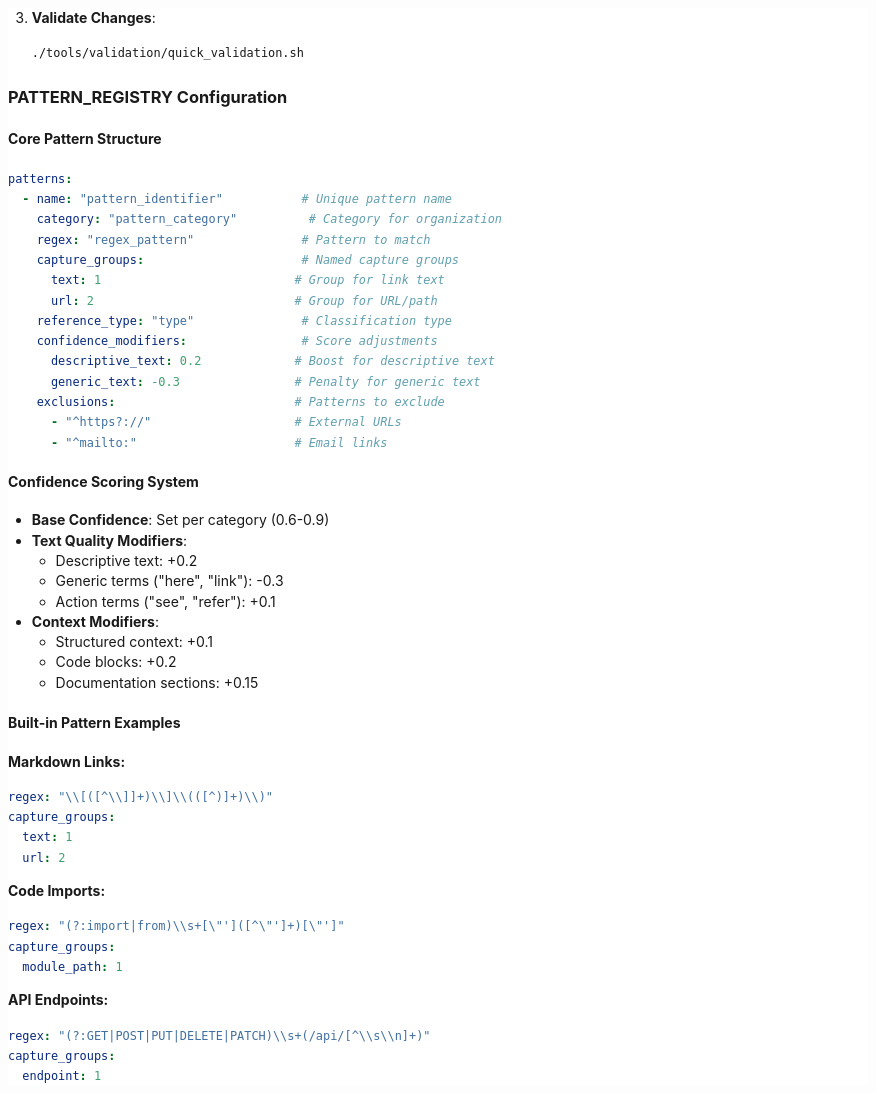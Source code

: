 3. **Validate Changes**:
   ```bash
   ./tools/validation/quick_validation.sh
   ```

### PATTERN_REGISTRY Configuration

#### Core Pattern Structure
```yaml
patterns:
  - name: "pattern_identifier"           # Unique pattern name
    category: "pattern_category"          # Category for organization
    regex: "regex_pattern"               # Pattern to match
    capture_groups:                      # Named capture groups
      text: 1                           # Group for link text
      url: 2                            # Group for URL/path
    reference_type: "type"               # Classification type
    confidence_modifiers:                # Score adjustments
      descriptive_text: 0.2             # Boost for descriptive text
      generic_text: -0.3                # Penalty for generic text
    exclusions:                         # Patterns to exclude
      - "^https?://"                    # External URLs
      - "^mailto:"                      # Email links
```

#### Confidence Scoring System
- **Base Confidence**: Set per category (0.6-0.9)
- **Text Quality Modifiers**: 
  - Descriptive text: +0.2
  - Generic terms ("here", "link"): -0.3
  - Action terms ("see", "refer"): +0.1
- **Context Modifiers**:
  - Structured context: +0.1
  - Code blocks: +0.2
  - Documentation sections: +0.15

#### Built-in Pattern Examples

**Markdown Links:**
```yaml
regex: "\\[([^\\]]+)\\]\\(([^)]+)\\)"
capture_groups:
  text: 1
  url: 2
```

**Code Imports:**
```yaml
regex: "(?:import|from)\\s+[\"']([^\"']+)[\"']"
capture_groups:
  module_path: 1
```

**API Endpoints:**
```yaml
regex: "(?:GET|POST|PUT|DELETE|PATCH)\\s+(/api/[^\\s\\n]+)"
capture_groups:
  endpoint: 1
```
